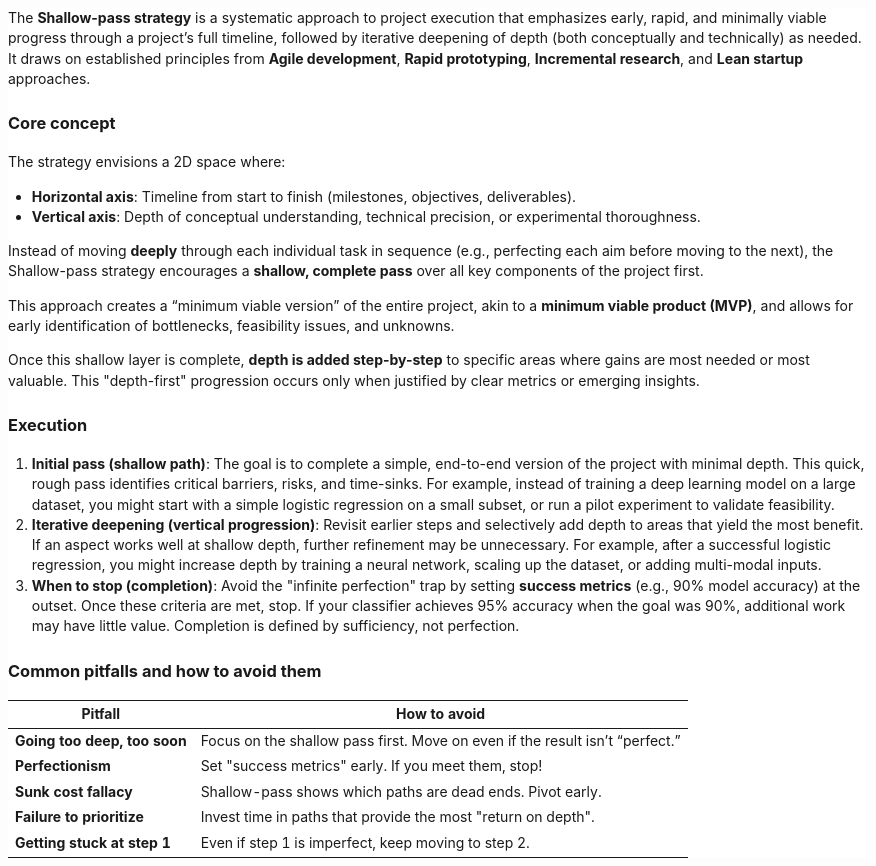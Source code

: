 The **Shallow-pass strategy** is a systematic approach to project execution that emphasizes early, rapid, and minimally viable progress through a project’s full timeline, followed by iterative deepening of depth (both conceptually and technically) as needed. It draws on established principles from **Agile development**, **Rapid prototyping**, **Incremental research**, and **Lean startup** approaches.

### Core concept

The strategy envisions a 2D space where:

- **Horizontal axis**: Timeline from start to finish (milestones, objectives, deliverables).
- **Vertical axis**: Depth of conceptual understanding, technical precision, or experimental thoroughness.

Instead of moving **deeply** through each individual task in sequence (e.g., perfecting each aim before moving to the next), the Shallow-pass strategy encourages a **shallow, complete pass** over all key components of the project first.

This approach creates a “minimum viable version” of the entire project, akin to a **minimum viable product (MVP)**, and allows for early identification of bottlenecks, feasibility issues, and unknowns.

Once this shallow layer is complete, **depth is added step-by-step** to specific areas where gains are most needed or most valuable. This "depth-first" progression occurs only when justified by clear metrics or emerging insights.

### Execution

1. **Initial pass (shallow path)**: The goal is to complete a simple, end-to-end version of the project with minimal depth. This quick, rough pass identifies critical barriers, risks, and time-sinks. For example, instead of training a deep learning model on a large dataset, you might start with a simple logistic regression on a small subset, or run a pilot experiment to validate feasibility.
1. **Iterative deepening (vertical progression)**: Revisit earlier steps and selectively add depth to areas that yield the most benefit. If an aspect works well at shallow depth, further refinement may be unnecessary. For example, after a successful logistic regression, you might increase depth by training a neural network, scaling up the dataset, or adding multi-modal inputs.
1. **When to stop (completion)**: Avoid the "infinite perfection" trap by setting **success metrics** (e.g., 90% model accuracy) at the outset. Once these criteria are met, stop. If your classifier achieves 95% accuracy when the goal was 90%, additional work may have little value. Completion is defined by sufficiency, not perfection.

### Common pitfalls and how to avoid them

| **Pitfall** | **How to avoid** |
| ---------------------------- | ---------------------------------------------------------------------------- |
| **Going too deep, too soon** | Focus on the shallow pass first. Move on even if the result isn’t “perfect.” |
| **Perfectionism** | Set "success metrics" early. If you meet them, stop! |
| **Sunk cost fallacy** | Shallow-pass shows which paths are dead ends. Pivot early. |
| **Failure to prioritize** | Invest time in paths that provide the most "return on depth". |
| **Getting stuck at step 1** | Even if step 1 is imperfect, keep moving to step 2. |
